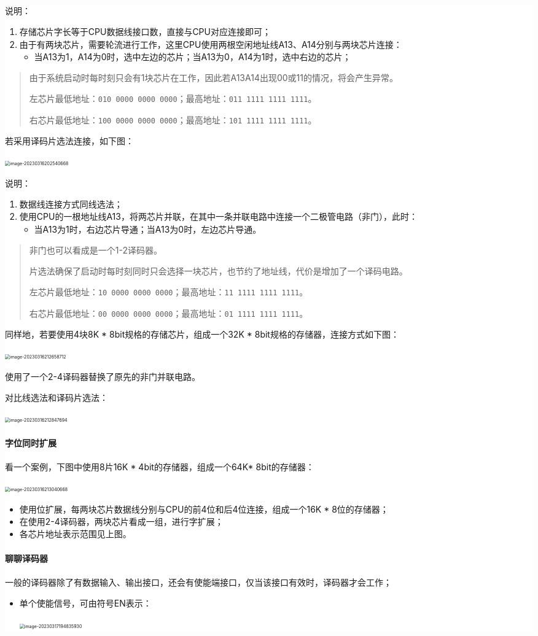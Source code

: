 说明：

1. 存储芯片字长等于CPU数据线接口数，直接与CPU对应连接即可；
2. 由于有两块芯片，需要轮流进行工作，这里CPU使用两根空闲地址线A13、A14分别与两块芯片连接：
   + 当A13为1，A14为0时，选中左边的芯片；当A13为0，A14为1时，选中右边的芯片；

> 由于系统启动时每时刻只会有1块芯片在工作，因此若A13A14出现00或11的情况，将会产生异常。
>
> 左芯片最低地址：`010 0000 0000 0000`；最高地址：`011 1111 1111 1111`。
>
> 右芯片最低地址：`100 0000 0000 0000`；最高地址：`101 1111 1111 1111`。

若采用译码片选法连接，如下图：

<img src="https://images.drshw.tech/images/notes/image-20230316202540668.png" alt="image-20230316202540668" style="zoom:50%;" />

说明：

1. 数据线连接方式同线选法；
2. 使用CPU的一根地址线A13，将两芯片并联，在其中一条并联电路中连接一个二极管电路（非门），此时：
   + 当A13为1时，右边芯片导通；当A13为0时，左边芯片导通。

> 非门也可以看成是一个1-2译码器。
>
> 片选法确保了启动时每时刻同时只会选择一块芯片，也节约了地址线，代价是增加了一个译码电路。
>
> 左芯片最低地址：`10 0000 0000 0000`；最高地址：`11 1111 1111 1111`。
>
> 右芯片最低地址：`00 0000 0000 0000`；最高地址：`01 1111 1111 1111`。

同样地，若要使用4块8K * 8bit规格的存储芯片，组成一个32K * 8bit规格的存储器，连接方式如下图：

<img src="https://images.drshw.tech/images/notes/image-20230316212658712.png" alt="image-20230316212658712" style="zoom:50%;" />

使用了一个2-4译码器替换了原先的非门并联电路。

对比线选法和译码片选法：

<img src="https://images.drshw.tech/images/notes/image-20230316212847694.png" alt="image-20230316212847694" style="zoom:50%;" />

#### 字位同时扩展

看一个案例，下图中使用8片16K * 4bit的存储器，组成一个64K* 8bit的存储器：

<img src="https://images.drshw.tech/images/notes/image-20230316213040668.png" alt="image-20230316213040668" style="zoom:50%;" />

+ 使用位扩展，每两块芯片数据线分别与CPU的前4位和后4位连接，组成一个16K * 8位的存储器；
+ 在使用2-4译码器，两块芯片看成一组，进行字扩展；
+ 各芯片地址表示范围见上图。

#### 聊聊译码器

一般的译码器除了有数据输入、输出接口，还会有使能端接口，仅当该接口有效时，译码器才会工作；

+ 单个使能信号，可由符号EN表示：

  <img src="https://images.drshw.tech/images/notes/image-20230317194835930.png" alt="image-20230317194835930" style="zoom:50%;" />
